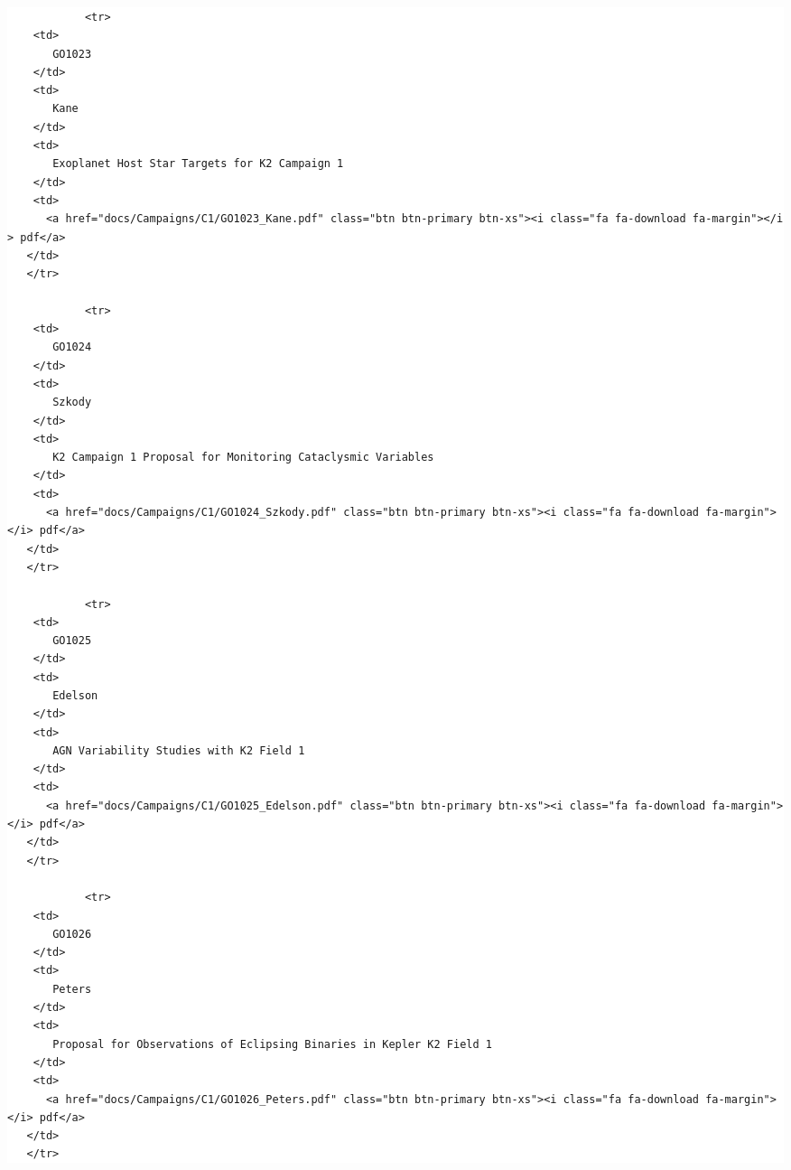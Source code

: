                 <tr> 
        <td> 
           GO1023 
        </td> 
        <td> 
           Kane 
        </td> 
        <td> 
           Exoplanet Host Star Targets for K2 Campaign 1  
        </td> 
        <td> 
          <a href="docs/Campaigns/C1/GO1023_Kane.pdf" class="btn btn-primary btn-xs"><i class="fa fa-download fa-margin"></i> pdf</a> 
       </td> 
       </tr>
       
                <tr> 
        <td> 
           GO1024 
        </td> 
        <td> 
           Szkody 
        </td> 
        <td> 
           K2 Campaign 1 Proposal for Monitoring Cataclysmic Variables  
        </td> 
        <td> 
          <a href="docs/Campaigns/C1/GO1024_Szkody.pdf" class="btn btn-primary btn-xs"><i class="fa fa-download fa-margin"></i> pdf</a> 
       </td> 
       </tr>
       
                <tr> 
        <td> 
           GO1025 
        </td> 
        <td> 
           Edelson 
        </td> 
        <td> 
           AGN Variability Studies with K2 Field 1  
        </td> 
        <td> 
          <a href="docs/Campaigns/C1/GO1025_Edelson.pdf" class="btn btn-primary btn-xs"><i class="fa fa-download fa-margin"></i> pdf</a> 
       </td> 
       </tr>
       
                <tr> 
        <td> 
           GO1026 
        </td> 
        <td> 
           Peters 
        </td> 
        <td> 
           Proposal for Observations of Eclipsing Binaries in Kepler K2 Field 1  
        </td> 
        <td> 
          <a href="docs/Campaigns/C1/GO1026_Peters.pdf" class="btn btn-primary btn-xs"><i class="fa fa-download fa-margin"></i> pdf</a> 
       </td> 
       </tr>
       